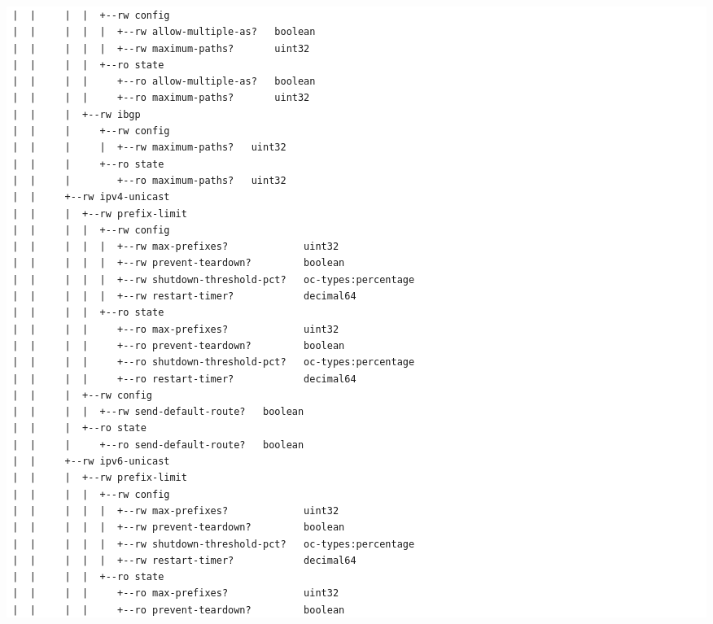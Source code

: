      |  |     |  |  +--rw config
     |  |     |  |  |  +--rw allow-multiple-as?   boolean
     |  |     |  |  |  +--rw maximum-paths?       uint32
     |  |     |  |  +--ro state
     |  |     |  |     +--ro allow-multiple-as?   boolean
     |  |     |  |     +--ro maximum-paths?       uint32
     |  |     |  +--rw ibgp
     |  |     |     +--rw config
     |  |     |     |  +--rw maximum-paths?   uint32
     |  |     |     +--ro state
     |  |     |        +--ro maximum-paths?   uint32
     |  |     +--rw ipv4-unicast
     |  |     |  +--rw prefix-limit
     |  |     |  |  +--rw config
     |  |     |  |  |  +--rw max-prefixes?             uint32
     |  |     |  |  |  +--rw prevent-teardown?         boolean
     |  |     |  |  |  +--rw shutdown-threshold-pct?   oc-types:percentage
     |  |     |  |  |  +--rw restart-timer?            decimal64
     |  |     |  |  +--ro state
     |  |     |  |     +--ro max-prefixes?             uint32
     |  |     |  |     +--ro prevent-teardown?         boolean
     |  |     |  |     +--ro shutdown-threshold-pct?   oc-types:percentage
     |  |     |  |     +--ro restart-timer?            decimal64
     |  |     |  +--rw config
     |  |     |  |  +--rw send-default-route?   boolean
     |  |     |  +--ro state
     |  |     |     +--ro send-default-route?   boolean
     |  |     +--rw ipv6-unicast
     |  |     |  +--rw prefix-limit
     |  |     |  |  +--rw config
     |  |     |  |  |  +--rw max-prefixes?             uint32
     |  |     |  |  |  +--rw prevent-teardown?         boolean
     |  |     |  |  |  +--rw shutdown-threshold-pct?   oc-types:percentage
     |  |     |  |  |  +--rw restart-timer?            decimal64
     |  |     |  |  +--ro state
     |  |     |  |     +--ro max-prefixes?             uint32
     |  |     |  |     +--ro prevent-teardown?         boolean